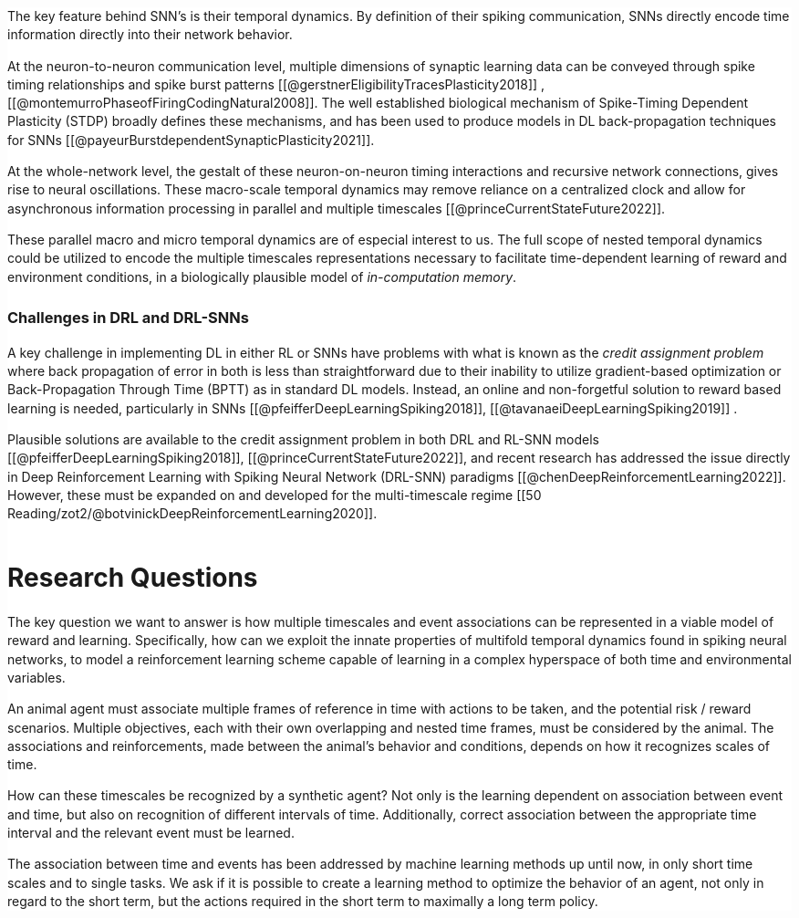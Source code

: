 


The key feature behind SNN’s is their temporal dynamics. By definition of their spiking communication, SNNs directly encode time information directly into their network behavior. 

At the neuron-to-neuron communication level, multiple dimensions of synaptic learning data can be conveyed through spike timing relationships and spike burst patterns [[@gerstnerEligibilityTracesPlasticity2018]] , [[@montemurroPhaseofFiringCodingNatural2008]]. The well established biological mechanism of Spike-Timing Dependent Plasticity (STDP) broadly defines these mechanisms, and has been used to produce models in DL back-propagation techniques for SNNs [[@payeurBurstdependentSynapticPlasticity2021]].

At the whole-network level, the gestalt of these neuron-on-neuron timing interactions and recursive network connections, gives rise to neural oscillations. These macro-scale temporal dynamics may remove reliance on a centralized clock and allow for asynchronous information processing in parallel and multiple timescales [[@princeCurrentStateFuture2022]]. 

These parallel macro and micro temporal dynamics are of especial interest to us. The full scope of nested temporal dynamics could be utilized to encode the multiple timescales representations necessary to facilitate time-dependent learning of reward and environment conditions, in a biologically plausible model of *in-computation memory*.

### Challenges in DRL and DRL-SNNs
A key challenge in implementing DL in either RL or SNNs have problems with what is known as the *credit assignment problem* where back propagation of error in both is less than straightforward due to their inability to utilize gradient-based optimization or Back-Propagation Through Time (BPTT) as in standard DL models. Instead, an online and non-forgetful solution to reward based learning is needed, particularly in SNNs  [[@pfeifferDeepLearningSpiking2018]], [[@tavanaeiDeepLearningSpiking2019]] .  

Plausible solutions are available to the credit assignment problem in both DRL and RL-SNN models [[@pfeifferDeepLearningSpiking2018]], [[@princeCurrentStateFuture2022]], and recent research has addressed the issue directly in Deep Reinforcement Learning with Spiking Neural Network (DRL-SNN) paradigms [[@chenDeepReinforcementLearning2022]]. However, these must be expanded on and developed for the multi-timescale regime [[50 Reading/zot2/@botvinickDeepReinforcementLearning2020]].

# Research Questions
The key question we want to answer is how multiple timescales and event associations can be represented in a viable model of reward and learning. Specifically, how can we exploit the innate properties of multifold temporal dynamics found in spiking neural networks, to model a reinforcement learning scheme capable of learning in a complex hyperspace of both time and environmental variables.

An animal agent must associate multiple frames of reference in time with actions to be taken, and the potential risk / reward scenarios. Multiple objectives, each with their own overlapping and nested time frames, must be considered by the animal. The associations and reinforcements, made between the animal’s behavior and conditions, depends on how it recognizes scales of time. 

How can these timescales be recognized by a synthetic agent? Not only is the learning dependent on association between event and time, but also on recognition of different intervals of time. Additionally, correct association between the appropriate time interval and the relevant event must be learned. 

The association between time and events has been addressed by machine learning methods up until now, in only short time scales and to single tasks. We ask if it is possible to create a learning method to optimize the behavior of an agent, not only  in regard to the short term, but the actions required in the short term to maximally a long term policy. 
